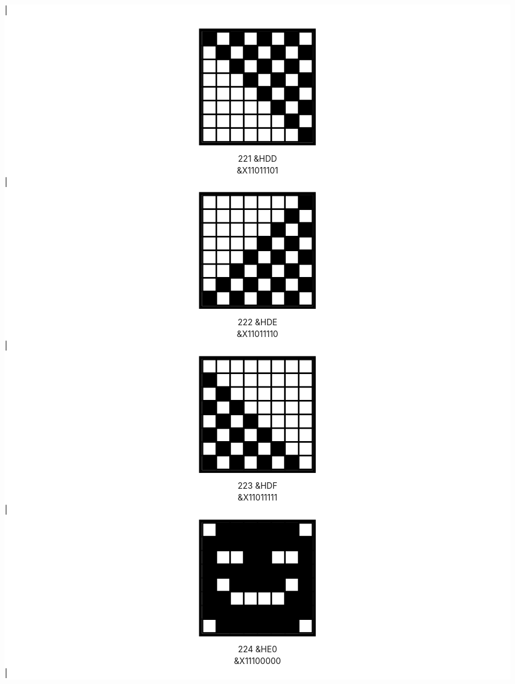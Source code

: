 | <center>![](svg/char_221.svg)<br />221  &HDD<br />&X11011101</center> | <center>![](svg/char_222.svg)<br />222  &HDE<br />&X11011110</center> | <center>![](svg/char_223.svg)<br />223  &HDF<br />&X11011111</center> | <center>![](svg/char_224.svg)<br />224  &HE0<br />&X11100000 </center> |
